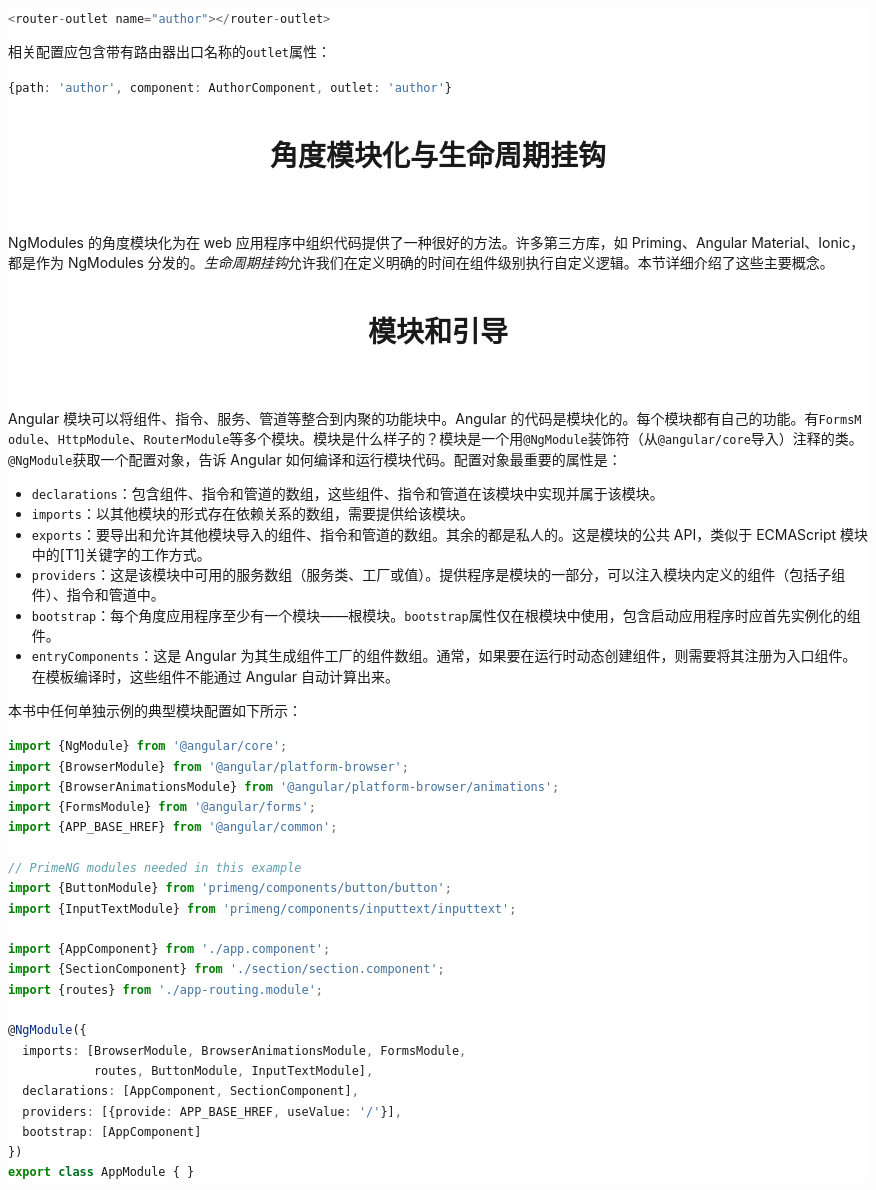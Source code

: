 ```ts
<router-outlet name="author"></router-outlet>

```

相关配置应包含带有路由器出口名称的`outlet`属性：

```ts
{path: 'author', component: AuthorComponent, outlet: 'author'}

```

<header>

# 角度模块化与生命周期挂钩

</header>

NgModules 的角度模块化为在 web 应用程序中组织代码提供了一种很好的方法。许多第三方库，如 Priming、Angular Material、Ionic，都是作为 NgModules 分发的。*生命周期挂钩*允许我们在定义明确的时间在组件级别执行自定义逻辑。本节详细介绍了这些主要概念。

<header>

# 模块和引导

</header>

Angular 模块可以将组件、指令、服务、管道等整合到内聚的功能块中。Angular 的代码是模块化的。每个模块都有自己的功能。有`FormsModule`、`HttpModule`、`RouterModule`等多个模块。模块是什么样子的？模块是一个用`@NgModule`装饰符（从`@angular/core`导入）注释的类。`@NgModule`获取一个配置对象，告诉 Angular 如何编译和运行模块代码。配置对象最重要的属性是：

*   `declarations`：包含组件、指令和管道的数组，这些组件、指令和管道在该模块中实现并属于该模块。
*   `imports`：以其他模块的形式存在依赖关系的数组，需要提供给该模块。
*   `exports`：要导出和允许其他模块导入的组件、指令和管道的数组。其余的都是私人的。这是模块的公共 API，类似于 ECMAScript 模块中的[T1]关键字的工作方式。
*   `providers`：这是该模块中可用的服务数组（服务类、工厂或值）。提供程序是模块的一部分，可以注入模块内定义的组件（包括子组件）、指令和管道中。
*   `bootstrap`：每个角度应用程序至少有一个模块——根模块。`bootstrap`属性仅在根模块中使用，包含启动应用程序时应首先实例化的组件。
*   `entryComponents`：这是 Angular 为其生成组件工厂的组件数组。通常，如果要在运行时动态创建组件，则需要将其注册为入口组件。在模板编译时，这些组件不能通过 Angular 自动计算出来。

本书中任何单独示例的典型模块配置如下所示：

```ts
import {NgModule} from '@angular/core';
import {BrowserModule} from '@angular/platform-browser';
import {BrowserAnimationsModule} from '@angular/platform-browser/animations';
import {FormsModule} from '@angular/forms';
import {APP_BASE_HREF} from '@angular/common';

// PrimeNG modules needed in this example
import {ButtonModule} from 'primeng/components/button/button';
import {InputTextModule} from 'primeng/components/inputtext/inputtext';

import {AppComponent} from './app.component';
import {SectionComponent} from './section/section.component';
import {routes} from './app-routing.module';

@NgModule({
  imports: [BrowserModule, BrowserAnimationsModule, FormsModule,
            routes, ButtonModule, InputTextModule],
  declarations: [AppComponent, SectionComponent],
  providers: [{provide: APP_BASE_HREF, useValue: '/'}],
  bootstrap: [AppComponent]
})
export class AppModule { }

```


  [index: number]: string
